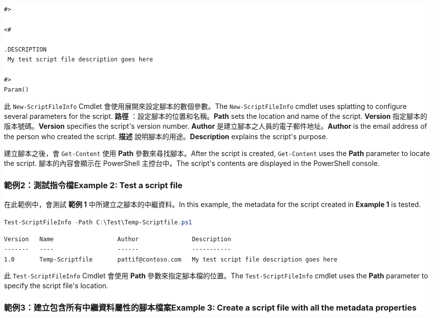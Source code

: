 ```Output
#>

<#

.DESCRIPTION
 My test script file description goes here

#>
Param()
```

<span data-ttu-id="e5475-115">此 `New-ScriptFileInfo` Cmdlet 會使用展開來設定腳本的數個參數。</span><span class="sxs-lookup"><span data-stu-id="e5475-115">The `New-ScriptFileInfo` cmdlet uses splatting to configure several parameters for the script.</span></span>
<span data-ttu-id="e5475-116">**路徑** ：設定腳本的位置和名稱。</span><span class="sxs-lookup"><span data-stu-id="e5475-116">**Path** sets the location and name of the script.</span></span> <span data-ttu-id="e5475-117">**Version** 指定腳本的版本號碼。</span><span class="sxs-lookup"><span data-stu-id="e5475-117">**Version** specifies the script's version number.</span></span> <span data-ttu-id="e5475-118">**Author** 是建立腳本之人員的電子郵件地址。</span><span class="sxs-lookup"><span data-stu-id="e5475-118">**Author** is the email address of the person who created the script.</span></span> <span data-ttu-id="e5475-119">**描述** 說明腳本的用途。</span><span class="sxs-lookup"><span data-stu-id="e5475-119">**Description** explains the script's purpose.</span></span>

<span data-ttu-id="e5475-120">建立腳本之後，會 `Get-Content` 使用 **Path** 參數來尋找腳本。</span><span class="sxs-lookup"><span data-stu-id="e5475-120">After the script is created, `Get-Content` uses the **Path** parameter to locate the script.</span></span> <span data-ttu-id="e5475-121">腳本的內容會顯示在 PowerShell 主控台中。</span><span class="sxs-lookup"><span data-stu-id="e5475-121">The script's contents are displayed in the PowerShell console.</span></span>

### <span data-ttu-id="e5475-122">範例2：測試指令檔</span><span class="sxs-lookup"><span data-stu-id="e5475-122">Example 2: Test a script file</span></span>

<span data-ttu-id="e5475-123">在此範例中，會測試 **範例 1** 中所建立之腳本的中繼資料。</span><span class="sxs-lookup"><span data-stu-id="e5475-123">In this example, the metadata for the script created in **Example 1** is tested.</span></span>

```powershell
Test-ScriptFileInfo -Path C:\Test\Temp-Scriptfile.ps1
```

```Output
Version   Name                  Author               Description
-------   ----                  ------               -----------
1.0       Temp-Scriptfile       pattif@contoso.com   My test script file description goes here
```

<span data-ttu-id="e5475-124">此 `Test-ScriptFileInfo` Cmdlet 會使用 **Path** 參數來指定腳本檔的位置。</span><span class="sxs-lookup"><span data-stu-id="e5475-124">The `Test-ScriptFileInfo` cmdlet uses the **Path** parameter to specify the script file's location.</span></span>

### <span data-ttu-id="e5475-125">範例3：建立包含所有中繼資料屬性的腳本檔案</span><span class="sxs-lookup"><span data-stu-id="e5475-125">Example 3: Create a script file with all the metadata properties</span></span>

